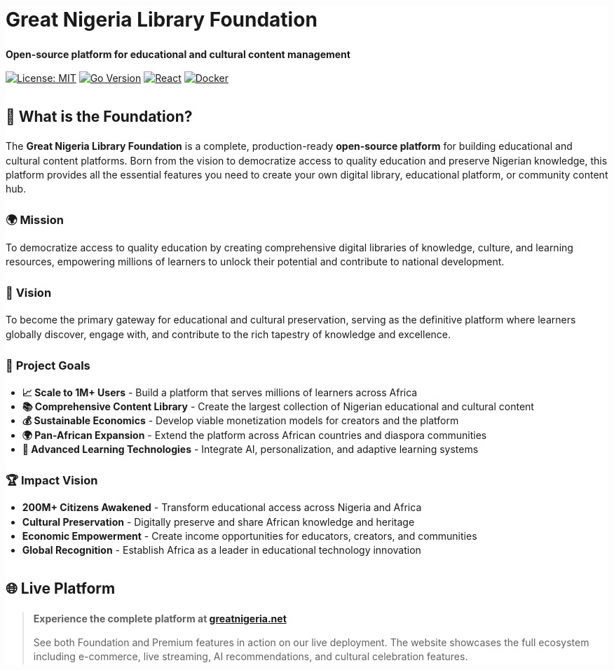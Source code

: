 # Great Nigeria Library Foundation

**Open-source platform for educational and cultural content management**

[![License: MIT](https://img.shields.io/badge/License-MIT-yellow.svg)](https://opensource.org/licenses/MIT)
[![Go Version](https://img.shields.io/badge/Go-1.21+-blue.svg)](https://golang.org)
[![React](https://img.shields.io/badge/React-18+-blue.svg)](https://reactjs.org)
[![Docker](https://img.shields.io/badge/Docker-Ready-blue.svg)](https://docker.com)

## 🎯 What is the Foundation?

The **Great Nigeria Library Foundation** is a complete, production-ready **open-source platform** for building educational and cultural content platforms. Born from the vision to democratize access to quality education and preserve Nigerian knowledge, this platform provides all the essential features you need to create your own digital library, educational platform, or community content hub.

### 🌍 **Mission**
To democratize access to quality education by creating comprehensive digital libraries of knowledge, culture, and learning resources, empowering millions of learners to unlock their potential and contribute to national development.

### 🚀 **Vision**
To become the primary gateway for educational and cultural preservation, serving as the definitive platform where learners globally discover, engage with, and contribute to the rich tapestry of knowledge and excellence.

### 🎯 **Project Goals**
- **📈 Scale to 1M+ Users** - Build a platform that serves millions of learners across Africa
- **📚 Comprehensive Content Library** - Create the largest collection of Nigerian educational and cultural content
- **💰 Sustainable Economics** - Develop viable monetization models for creators and the platform
- **🌍 Pan-African Expansion** - Extend the platform across African countries and diaspora communities
- **🤖 Advanced Learning Technologies** - Integrate AI, personalization, and adaptive learning systems

### 🏆 **Impact Vision**
- **200M+ Citizens Awakened** - Transform educational access across Nigeria and Africa
- **Cultural Preservation** - Digitally preserve and share African knowledge and heritage
- **Economic Empowerment** - Create income opportunities for educators, creators, and communities
- **Global Recognition** - Establish Africa as a leader in educational technology innovation

## 🌐 **Live Platform**

> **Experience the complete platform at [greatnigeria.net](https://greatnigeria.net)**
>
> See both Foundation and Premium features in action on our live deployment. The website showcases the full ecosystem including e-commerce, live streaming, AI recommendations, and cultural celebration features.
